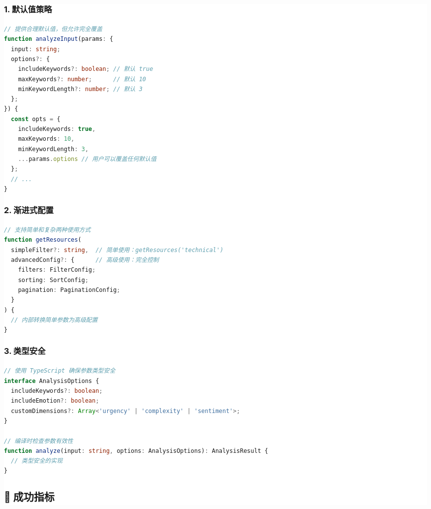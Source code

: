 ### 1. 默认值策略
```typescript
// 提供合理默认值，但允许完全覆盖
function analyzeInput(params: {
  input: string;
  options?: {
    includeKeywords?: boolean; // 默认 true
    maxKeywords?: number;      // 默认 10
    minKeywordLength?: number; // 默认 3
  };
}) {
  const opts = {
    includeKeywords: true,
    maxKeywords: 10,
    minKeywordLength: 3,
    ...params.options // 用户可以覆盖任何默认值
  };
  // ...
}
```

### 2. 渐进式配置
```typescript
// 支持简单和复杂两种使用方式
function getResources(
  simpleFilter?: string,  // 简单使用：getResources('technical')
  advancedConfig?: {      // 高级使用：完全控制
    filters: FilterConfig;
    sorting: SortConfig;
    pagination: PaginationConfig;
  }
) {
  // 内部转换简单参数为高级配置
}
```

### 3. 类型安全
```typescript
// 使用 TypeScript 确保参数类型安全
interface AnalysisOptions {
  includeKeywords?: boolean;
  includeEmotion?: boolean;
  customDimensions?: Array<'urgency' | 'complexity' | 'sentiment'>;
}

// 编译时检查参数有效性
function analyze(input: string, options: AnalysisOptions): AnalysisResult {
  // 类型安全的实现
}
```

## 🎯 成功指标
